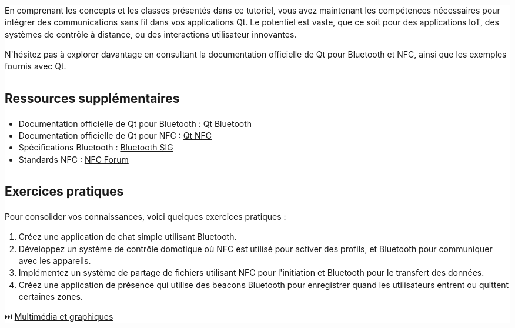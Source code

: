 En comprenant les concepts et les classes présentés dans ce tutoriel, vous avez maintenant les compétences nécessaires pour intégrer des communications sans fil dans vos applications Qt. Le potentiel est vaste, que ce soit pour des applications IoT, des systèmes de contrôle à distance, ou des interactions utilisateur innovantes.

N'hésitez pas à explorer davantage en consultant la documentation officielle de Qt pour Bluetooth et NFC, ainsi que les exemples fournis avec Qt.

## Ressources supplémentaires

- Documentation officielle de Qt pour Bluetooth : [Qt Bluetooth](https://doc.qt.io/qt-6/qtbluetooth-index.html)
- Documentation officielle de Qt pour NFC : [Qt NFC](https://doc.qt.io/qt-6/qtnfc-index.html)
- Spécifications Bluetooth : [Bluetooth SIG](https://www.bluetooth.com/specifications/)
- Standards NFC : [NFC Forum](https://nfc-forum.org/our-work/specifications-and-application-documents/)

## Exercices pratiques

Pour consolider vos connaissances, voici quelques exercices pratiques :

1. Créez une application de chat simple utilisant Bluetooth.
2. Développez un système de contrôle domotique où NFC est utilisé pour activer des profils, et Bluetooth pour communiquer avec les appareils.
3. Implémentez un système de partage de fichiers utilisant NFC pour l'initiation et Bluetooth pour le transfert des données.
4. Créez une application de présence qui utilise des beacons Bluetooth pour enregistrer quand les utilisateurs entrent ou quittent certaines zones.

⏭️ [Multimédia et graphiques](/06-multimedia-et-graphiques)
